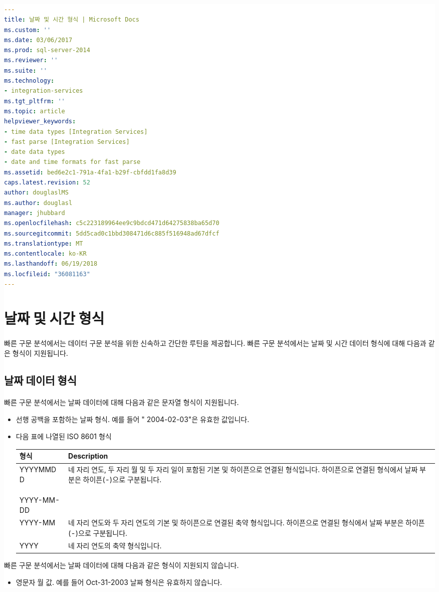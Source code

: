 ```yaml
---
title: 날짜 및 시간 형식 | Microsoft Docs
ms.custom: ''
ms.date: 03/06/2017
ms.prod: sql-server-2014
ms.reviewer: ''
ms.suite: ''
ms.technology:
- integration-services
ms.tgt_pltfrm: ''
ms.topic: article
helpviewer_keywords:
- time data types [Integration Services]
- fast parse [Integration Services]
- date data types
- date and time formats for fast parse
ms.assetid: bed6e2c1-791a-4fa1-b29f-cbfdd1fa8d39
caps.latest.revision: 52
author: douglaslMS
ms.author: douglasl
manager: jhubbard
ms.openlocfilehash: c5c223189964ee9c9bdcd471d64275838ba65d70
ms.sourcegitcommit: 5dd5cad0c1bbd308471d6c885f516948ad67dfcf
ms.translationtype: MT
ms.contentlocale: ko-KR
ms.lasthandoff: 06/19/2018
ms.locfileid: "36081163"
---
```

# <a name="date-and-time-formats"></a>날짜 및 시간 형식
  빠른 구문 분석에서는 데이터 구문 분석을 위한 신속하고 간단한 루틴을 제공합니다. 빠른 구문 분석에서는 날짜 및 시간 데이터 형식에 대해 다음과 같은 형식이 지원됩니다.  
  
## <a name="date-data-types"></a>날짜 데이터 형식  
 빠른 구문 분석에서는 날짜 데이터에 대해 다음과 같은 문자열 형식이 지원됩니다.  
  
-   선행 공백을 포함하는 날짜 형식. 예를 들어 " 2004-02-03"은 유효한 값입니다.  
  
-   다음 표에 나열된 ISO 8601 형식  
  
    |형식|Description|  
    |------------|-----------------|  
    |YYYYMMDD<br /><br /> YYYY-MM-DD|네 자리 연도, 두 자리 월 및 두 자리 일이 포함된 기본 및 하이픈으로 연결된 형식입니다. 하이픈으로 연결된 형식에서 날짜 부분은 하이픈(-)으로 구분됩니다.|  
    |YYYY-MM|네 자리 연도와 두 자리 연도의 기본 및 하이픈으로 연결된 축약 형식입니다. 하이픈으로 연결된 형식에서 날짜 부분은 하이픈(-)으로 구분됩니다.|  
    |YYYY|네 자리 연도의 축약 형식입니다.|  
  
 빠른 구문 분석에서는 날짜 데이터에 대해 다음과 같은 형식이 지원되지 않습니다.  
  
-   영문자 월 값. 예를 들어 Oct-31-2003 날짜 형식은 유효하지 않습니다.  
  